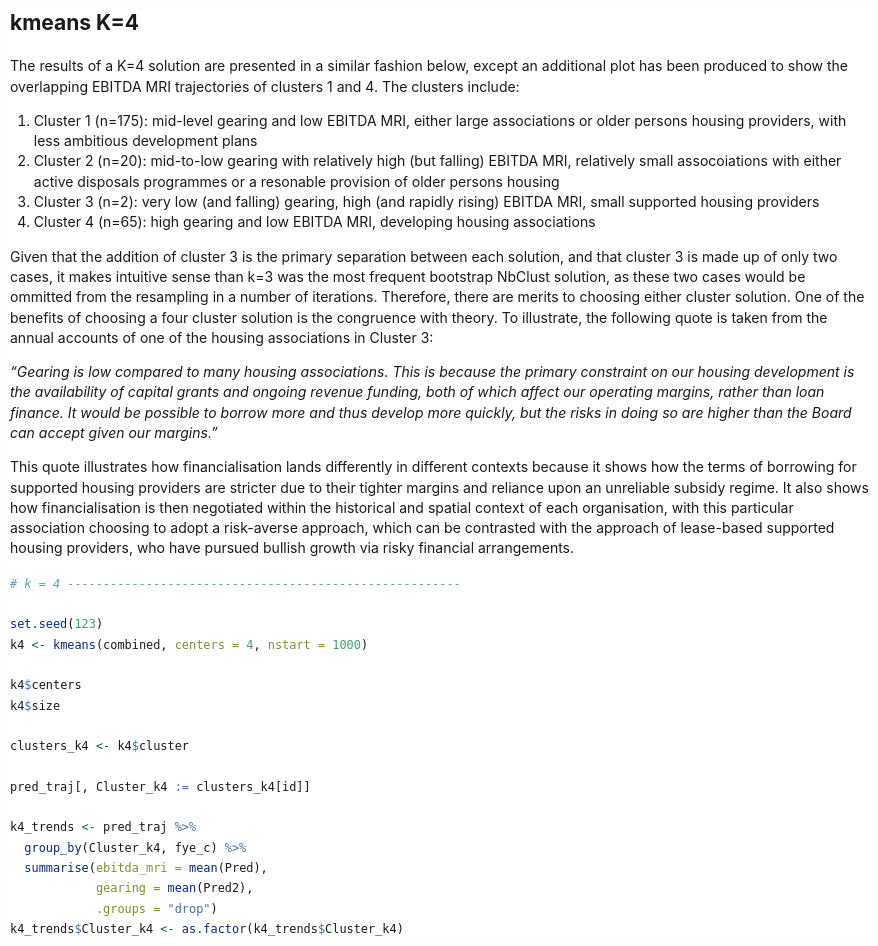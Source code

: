 ## kmeans K=4

The results of a K=4 solution are presented in a similar fashion below,
except an additional plot has been produced to show the overlapping
EBITDA MRI trajectories of clusters 1 and 4. The clusters include:

1.  Cluster 1 (n=175): mid-level gearing and low EBITDA MRI, either
    large associations or older persons housing providers, with less
    ambitious development plans
2.  Cluster 2 (n=20): mid-to-low gearing with relatively high (but
    falling) EBITDA MRI, relatively small assocoiations with either
    active disposals programmes or a resonable provision of older
    persons housing  
3.  Cluster 3 (n=2): very low (and falling) gearing, high (and rapidly
    rising) EBITDA MRI, small supported housing providers  
4.  Cluster 4 (n=65): high gearing and low EBITDA MRI, developing
    housing associations

Given that the addition of cluster 3 is the primary separation between
each solution, and that cluster 3 is made up of only two cases, it makes
intuitive sense than k=3 was the most frequent bootstrap NbClust
solution, as these two cases would be ommitted from the resampling in a
number of iterations. Therefore, there are merits to choosing either
cluster solution. One of the benefits of choosing a four cluster
solution is the congruence with theory. To illustrate, the following
quote is taken from the annual accounts of one of the housing
associations in Cluster 3:

*“Gearing is low compared to many housing associations. This is because
the primary constraint on our housing development is the availability of
capital grants and ongoing revenue funding, both of which affect our
operating margins, rather than loan finance. It would be possible to
borrow more and thus develop more quickly, but the risks in doing so are
higher than the Board can accept given our margins.”*

This quote illustrates how financialisation lands differently in
different contexts because it shows how the terms of borrowing for
supported housing providers are stricter due to their tighter margins
and reliance upon an unreliable subsidy regime. It also shows how
financialisation is then negotiated within the historical and spatial
context of each organisation, with this particular association choosing
to adopt a risk-averse approach, which can be contrasted with the
approach of lease-based supported housing providers, who have pursued
bullish growth via risky financial arrangements.

``` r
# k = 4 -------------------------------------------------------

set.seed(123)
k4 <- kmeans(combined, centers = 4, nstart = 1000)

k4$centers
k4$size

clusters_k4 <- k4$cluster

pred_traj[, Cluster_k4 := clusters_k4[id]]

k4_trends <- pred_traj %>% 
  group_by(Cluster_k4, fye_c) %>% 
  summarise(ebitda_mri = mean(Pred),
            gearing = mean(Pred2),
            .groups = "drop")
k4_trends$Cluster_k4 <- as.factor(k4_trends$Cluster_k4)

```
